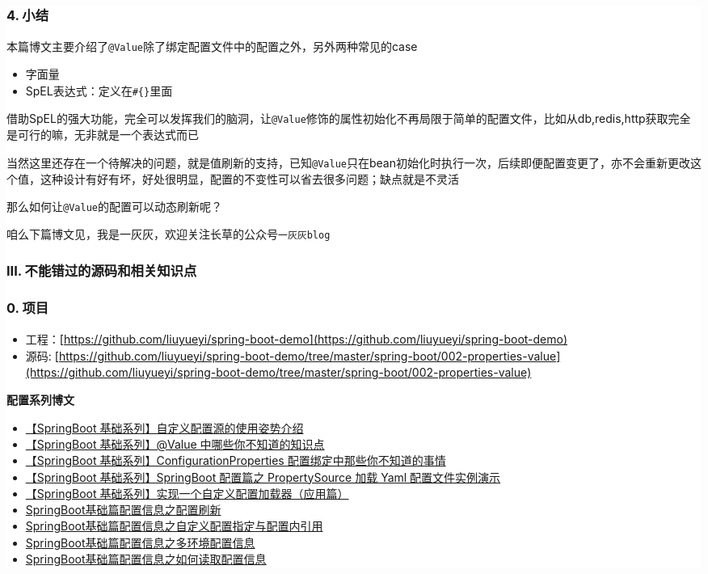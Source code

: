### 4. 小结

本篇博文主要介绍了`@Value`除了绑定配置文件中的配置之外，另外两种常见的case

- 字面量
- SpEL表达式：定义在`#{}`里面

借助SpEL的强大功能，完全可以发挥我们的脑洞，让`@Value`修饰的属性初始化不再局限于简单的配置文件，比如从db,redis,http获取完全是可行的嘛，无非就是一个表达式而已

当然这里还存在一个待解决的问题，就是值刷新的支持，已知`@Value`只在bean初始化时执行一次，后续即便配置变更了，亦不会重新更改这个值，这种设计有好有坏，好处很明显，配置的不变性可以省去很多问题；缺点就是不灵活

那么如何让`@Value`的配置可以动态刷新呢？

咱么下篇博文见，我是一灰灰，欢迎关注长草的公众号`一灰灰blog`


### III. 不能错过的源码和相关知识点

### 0. 项目

- 工程：[https://github.com/liuyueyi/spring-boot-demo](https://github.com/liuyueyi/spring-boot-demo)
- 源码: [https://github.com/liuyueyi/spring-boot-demo/tree/master/spring-boot/002-properties-value](https://github.com/liuyueyi/spring-boot-demo/tree/master/spring-boot/002-properties-value)

**配置系列博文**

- [【SpringBoot 基础系列】自定义配置源的使用姿势介绍](http://mp.weixin.qq.com/s?__biz=MzU3MTAzNTMzMQ==&mid=2247486363&idx=1&sn=259c4396393d6670e1caedd24a4d9af2&chksm=fce71037cb909921d80559c0c48625f678957e4c7f8b12becacda83d120fe13f1eb40166da99&token=1655903804&lang=zh_CN#rd)
- [【SpringBoot 基础系列】@Value 中哪些你不知道的知识点](http://mp.weixin.qq.com/s?__biz=MzU3MTAzNTMzMQ==&mid=2247486297&idx=1&sn=9c9014eb80987f8c6ef842b1ae02b155&chksm=fce710f5cb9099e31047b01b9d4f1e454cf31c6b11fdd85f7f896d5392e9db2f519af65fd5d2&scene=21#wechat_redirect)
- [【SpringBoot 基础系列】ConfigurationProperties 配置绑定中那些你不知道的事情](http://mp.weixin.qq.com/s?__biz=MzU3MTAzNTMzMQ==&mid=2247485872&idx=1&sn=cb565e467d2d2dc9d69ad80a1f936813&chksm=fce7121ccb909b0a0efe89c94d5eba504cf490e0f0bdd15502def81be8c23b96ea76b5f247c4&scene=21#wechat_redirect)
- [【SpringBoot 基础系列】SpringBoot 配置篇之 PropertySource 加载 Yaml 配置文件实例演示](http://mp.weixin.qq.com/s?__biz=MzU3MTAzNTMzMQ==&mid=2247485754&idx=1&sn=724f1a314f64faaaff580dfac0b58e73&chksm=fce71296cb909b8086442a6ebc982b5ed16b1a7252da2b8af27434c3dd6c757537867433efeb&scene=21#wechat_redirect)
- [【SpringBoot 基础系列】实现一个自定义配置加载器（应用篇）](http://mp.weixin.qq.com/s?__biz=MzU3MTAzNTMzMQ==&mid=2247484640&idx=1&sn=5ac20b68d7b539295dabc0c2aaf81314&chksm=fce71f4ccb90965afb626b437cc618172b2a34d8ff72b2ec30eba71e85ff9330503e0ead9e9a&scene=21#wechat_redirect)
- [SpringBoot基础篇配置信息之配置刷新](http://mp.weixin.qq.com/s?__biz=MzU3MTAzNTMzMQ==&mid=2247484056&idx=1&sn=90f705d698b2613bcc269fea98dc993e&chksm=fce71934cb90902264f260b15977fc9bf7e19a3ebf3f779acec2f5842c9a8ff6ac514beebf60&scene=21#wechat_redirect)
- [SpringBoot基础篇配置信息之自定义配置指定与配置内引用](http://mp.weixin.qq.com/s?__biz=MzU3MTAzNTMzMQ==&mid=2247484054&idx=1&sn=954d2bb34b5ce288dcfc2451cbcd2830&chksm=fce7193acb90902cf2ba829362da0e327d7849f3339e4d61188a03cabeb07af0590056f755d5&scene=21#wechat_redirect)
- [SpringBoot基础篇配置信息之多环境配置信息](http://mp.weixin.qq.com/s?__biz=MzU3MTAzNTMzMQ==&mid=2247484053&idx=1&sn=3fc32d8a21a5cadc7b33b11681f272ae&chksm=fce71939cb90902fdc5b352e0d135b395248aa9ef40acd5e145bdd05a62185ff538c66f4fe26&scene=21#wechat_redirect)
- [SpringBoot基础篇配置信息之如何读取配置信息](http://mp.weixin.qq.com/s?__biz=MzU3MTAzNTMzMQ==&mid=2247484040&idx=1&sn=0b984bc76954f9214ed32ada38bc82d2&chksm=fce71924cb909032ad7a06a12aa71c23afe5698d552f182cc96bb5486b54e5a7332d7ab0736d&scene=21#wechat_redirect)

